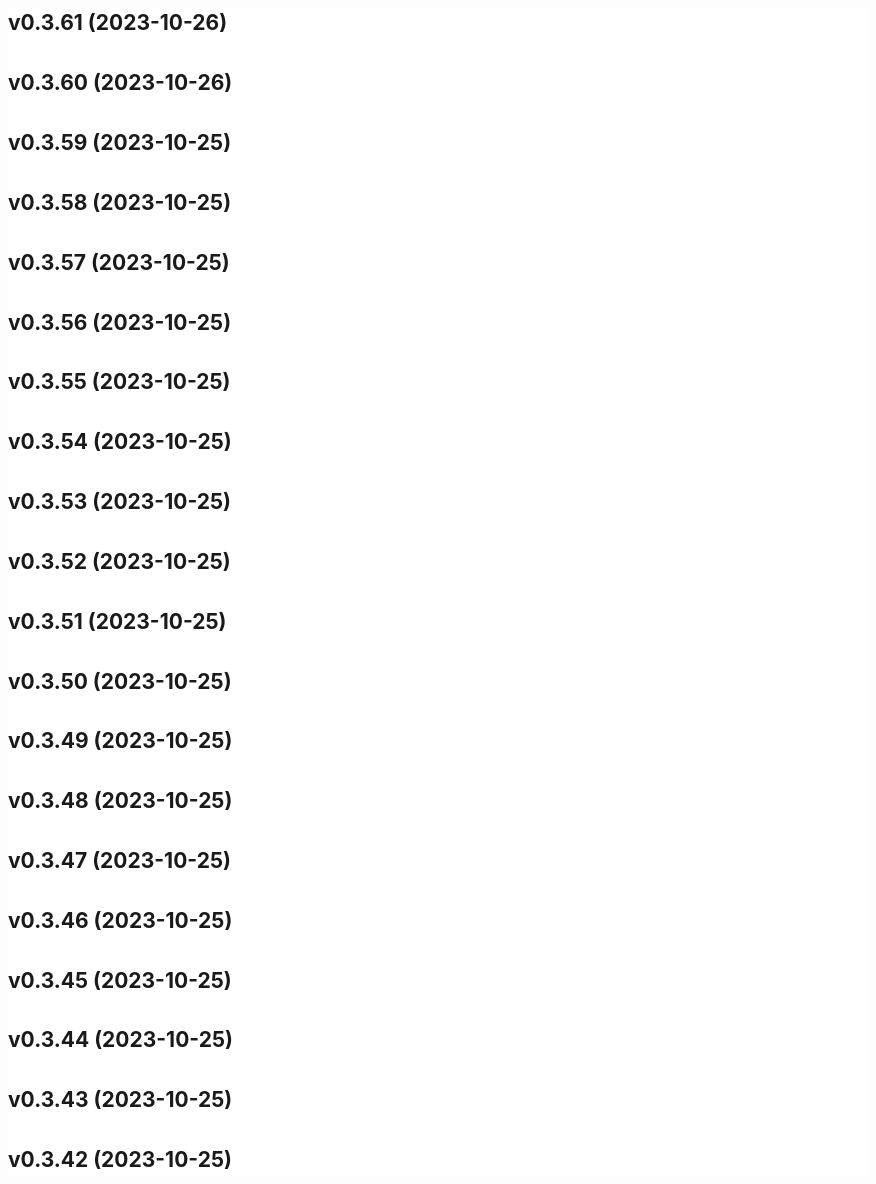 ## v0.3.61 (2023-10-26)

## v0.3.60 (2023-10-26)

## v0.3.59 (2023-10-25)

## v0.3.58 (2023-10-25)

## v0.3.57 (2023-10-25)

## v0.3.56 (2023-10-25)

## v0.3.55 (2023-10-25)

## v0.3.54 (2023-10-25)

## v0.3.53 (2023-10-25)

## v0.3.52 (2023-10-25)

## v0.3.51 (2023-10-25)

## v0.3.50 (2023-10-25)

## v0.3.49 (2023-10-25)

## v0.3.48 (2023-10-25)

## v0.3.47 (2023-10-25)

## v0.3.46 (2023-10-25)

## v0.3.45 (2023-10-25)

## v0.3.44 (2023-10-25)

## v0.3.43 (2023-10-25)

## v0.3.42 (2023-10-25)
